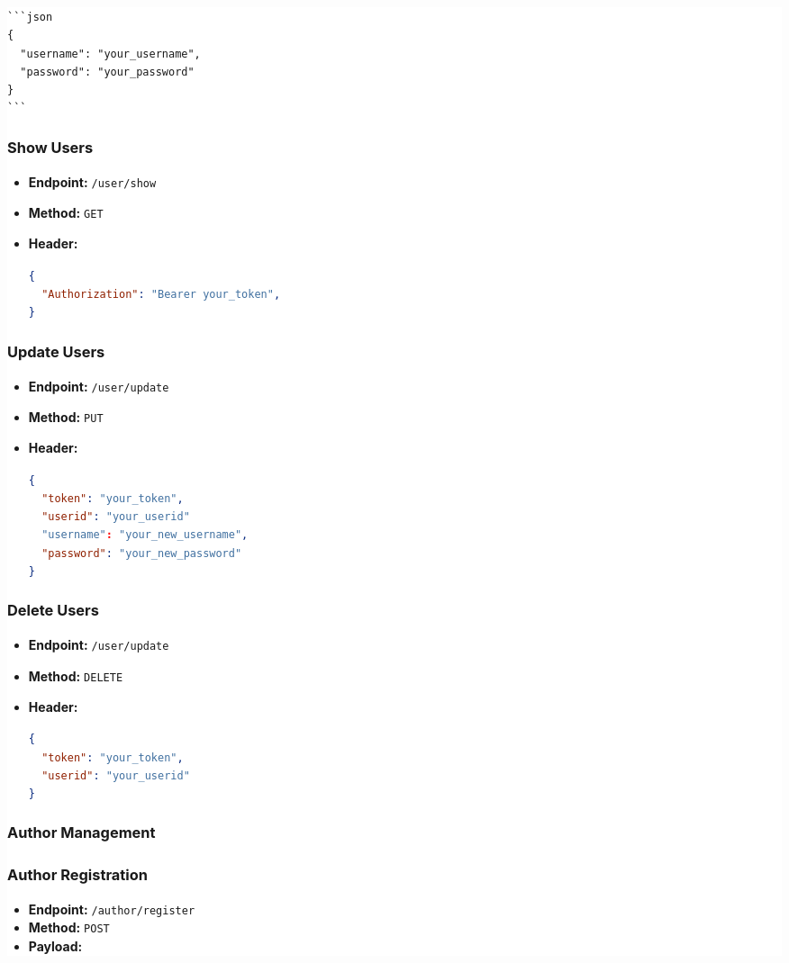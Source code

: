     ```json
    {
      "username": "your_username",
      "password": "your_password"
    }
    ```

### Show Users

- **Endpoint:** `/user/show`
- **Method:** `GET`
- **Header:**

    ```json
    {
      "Authorization": "Bearer your_token",
    }
    ```

### Update Users

- **Endpoint:** `/user/update`
- **Method:** `PUT`
- **Header:**

    ```json
    {
      "token": "your_token",
      "userid": "your_userid"
      "username": "your_new_username",
      "password": "your_new_password"
    }
     ```

### Delete Users

- **Endpoint:** `/user/update`
- **Method:** `DELETE`
- **Header:**

    ```json
    {
      "token": "your_token",
      "userid": "your_userid"
    }
    ```
### Author Management
### Author Registration

- **Endpoint:** `/author/register`
- **Method:** `POST`
- **Payload:**
